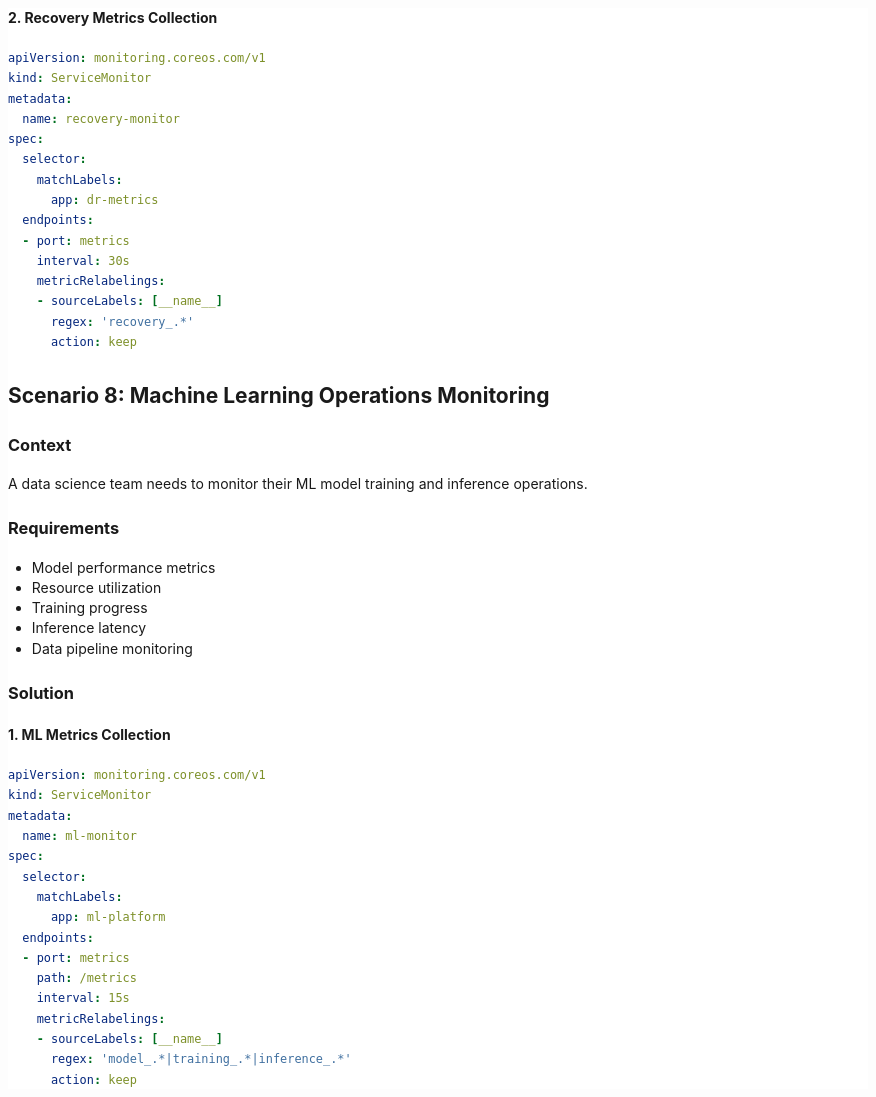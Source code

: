 #### 2. Recovery Metrics Collection
```yaml
apiVersion: monitoring.coreos.com/v1
kind: ServiceMonitor
metadata:
  name: recovery-monitor
spec:
  selector:
    matchLabels:
      app: dr-metrics
  endpoints:
  - port: metrics
    interval: 30s
    metricRelabelings:
    - sourceLabels: [__name__]
      regex: 'recovery_.*'
      action: keep
```

## Scenario 8: Machine Learning Operations Monitoring

### Context
A data science team needs to monitor their ML model training and inference operations.

### Requirements
- Model performance metrics
- Resource utilization
- Training progress
- Inference latency
- Data pipeline monitoring

### Solution

#### 1. ML Metrics Collection
```yaml
apiVersion: monitoring.coreos.com/v1
kind: ServiceMonitor
metadata:
  name: ml-monitor
spec:
  selector:
    matchLabels:
      app: ml-platform
  endpoints:
  - port: metrics
    path: /metrics
    interval: 15s
    metricRelabelings:
    - sourceLabels: [__name__]
      regex: 'model_.*|training_.*|inference_.*'
      action: keep
```
